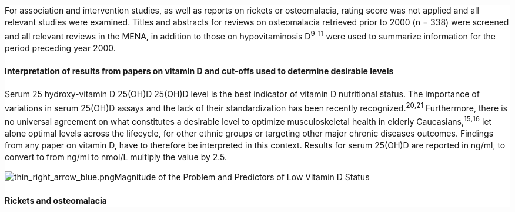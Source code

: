 <p>

For association and intervention studies, as well as reports on rickets or osteomalacia, rating score was not applied and all relevant studies were examined. Titles and abstracts for reviews on osteomalacia retrieved prior to 2000 (n = 338) were screened and all relevant reviews in the MENA, in addition to those on hypovitaminosis D<sup>9</sup><sup>-</sup><sup>11</sup> were used to summarize information for the period preceding year 2000.</p>

</div>

<div>

<h4>

Interpretation of results from papers on vitamin D and cut-offs used to determine desirable levels</h4>

<p>

Serum 25 hydroxy-vitamin D <a class="wiki" href="25(OH)D" rel="">25(OH)D</a> 25(OH)D level is the best indicator of vitamin D nutritional status. The importance of variations in serum 25(OH)D assays and the lack of their standardization has been recently recognized.<sup>20</sup><sup>,</sup><sup>21</sup> Furthermore, there is no universal agreement on what constitutes a desirable level to optimize musculoskeletal health in elderly Caucasians,<sup>15</sup><sup>,</sup><sup>16</sup> let alone optimal levels across the lifecycle, for other ethnic groups or targeting other major chronic diseases outcomes. Findings from any paper on vitamin D, have to therefore be interpreted in this context. Results for serum 25(OH)D are reported in ng/ml, to convert to from ng/ml to nmol/L multiply the value by 2.5.</p>

<div class="accordion-group">

<div class="accordion-heading">

<a class="accordion-toggle" href="http://www.landesbioscience.com/journals/dermatoendocrinology/article/25111/?show_full_text=true#section_3"><img class="blueArrow" src="http://www.landesbioscience.com/images/landes_glyphicons/thin_right_arrow_blue.png" alt="thin_right_arrow_blue.png" />Magnitude of the Problem and Predictors of Low Vitamin D Status</a></div>

<div class="accordion-body in collapse" id="section_3" style="height:auto;">

<div class="accordion-inner">

<div>

<h4>

Rickets and osteomalacia</h4>

<p>
